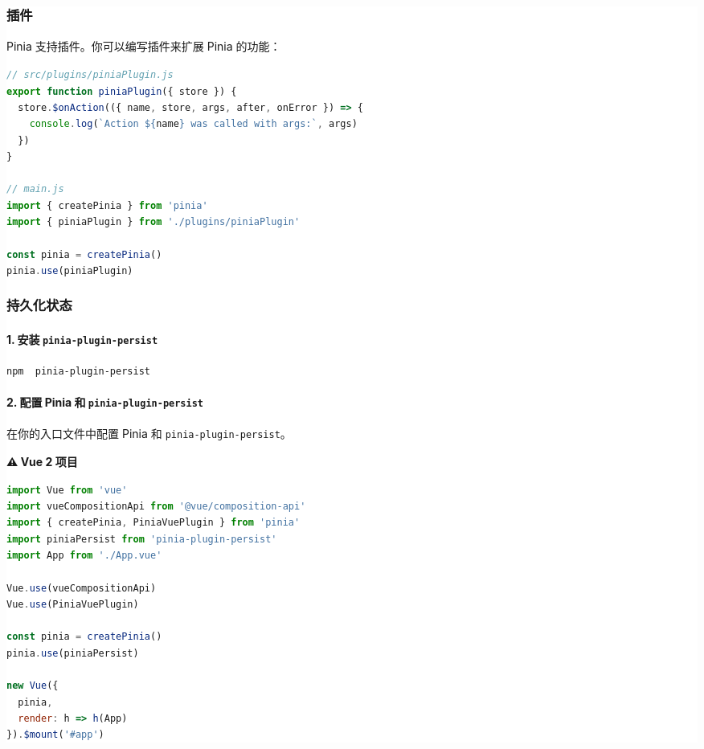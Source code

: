 
### 插件


Pinia 支持插件。你可以编写插件来扩展 Pinia 的功能：

```javascript
// src/plugins/piniaPlugin.js
export function piniaPlugin({ store }) {
  store.$onAction(({ name, store, args, after, onError }) => {
    console.log(`Action ${name} was called with args:`, args)
  })
}

// main.js
import { createPinia } from 'pinia'
import { piniaPlugin } from './plugins/piniaPlugin'

const pinia = createPinia()
pinia.use(piniaPlugin)
```

### 持久化状态


#### 1. 安装  `pinia-plugin-persist`


```bash
npm  pinia-plugin-persist
```

#### 2. 配置 Pinia 和 `pinia-plugin-persist`


在你的入口文件中配置 Pinia 和 `pinia-plugin-persist`。

**⚠️ Vue 2 项目**

```javascript
import Vue from 'vue'
import vueCompositionApi from '@vue/composition-api'
import { createPinia, PiniaVuePlugin } from 'pinia'
import piniaPersist from 'pinia-plugin-persist'
import App from './App.vue'

Vue.use(vueCompositionApi)
Vue.use(PiniaVuePlugin)

const pinia = createPinia()
pinia.use(piniaPersist)

new Vue({
  pinia,
  render: h => h(App)
}).$mount('#app')
```
